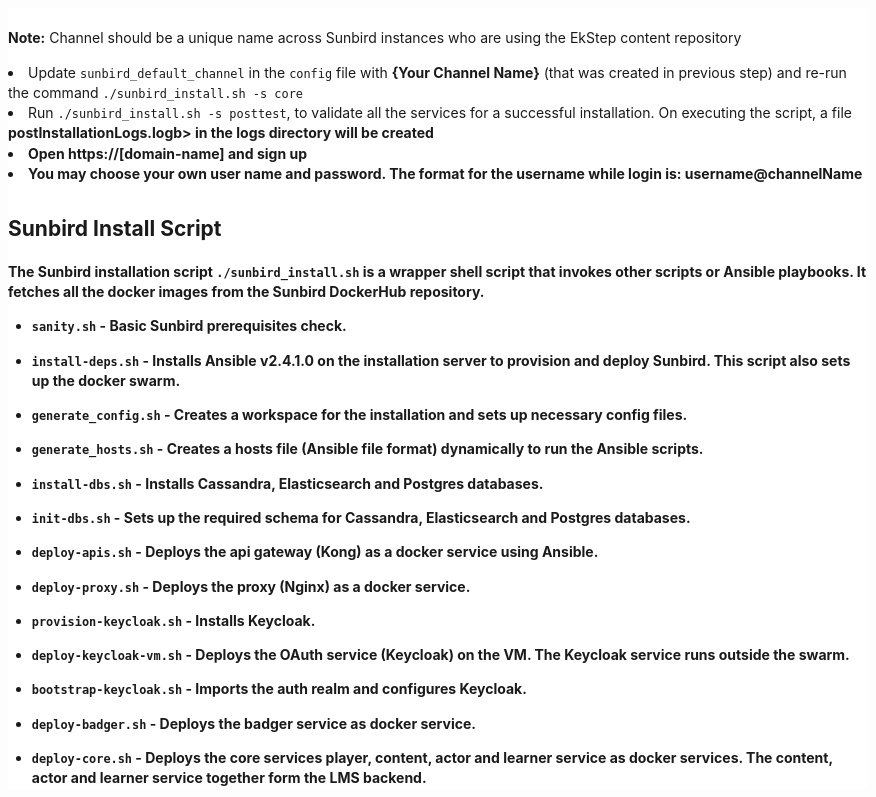 <br><b>Note:</b> Channel should be a unique name across Sunbird instances who are using the EkStep content repository

<li> Update <code>sunbird_default_channel</code> in the <code>config</code> file with <b>{Your Channel Name}</b> (that was created in previous step) and re-run the command <code>./sunbird_install.sh -s core</code> </li>

<li>Run <code>./sunbird_install.sh -s posttest</code>, to validate all the services for a successful installation. On executing the script, a file <b>postInstallationLogs.log</>b> in the <b>logs</b> directory will be created </li>

<li> Open <b>https://[domain-name]</b> and sign up </li> 

<li>You may choose your own user name and password. The format for the username while login is: username@channelName </li>
</ol>

## Sunbird Install Script 

The Sunbird installation script `./sunbird_install.sh` is a wrapper shell script that invokes other scripts or Ansible playbooks. It fetches all the docker images from the Sunbird DockerHub repository. 

* `sanity.sh` - Basic Sunbird prerequisites check. 

* `install-deps.sh` - Installs Ansible v2.4.1.0 on the installation server to provision and deploy Sunbird. This script also sets up the docker swarm.

* `generate_config.sh` - Creates a workspace for the installation and sets up necessary config files. 

* `generate_hosts.sh` - Creates a hosts file (Ansible file format) dynamically to run the Ansible scripts.   

* `install-dbs.sh` - Installs Cassandra, Elasticsearch and Postgres databases.

* `init-dbs.sh` - Sets up the required schema for Cassandra, Elasticsearch and Postgres databases.

* `deploy-apis.sh` - Deploys the api gateway (Kong) as a docker service using Ansible. 

* `deploy-proxy.sh` - Deploys the proxy (Nginx) as a docker service.

* `provision-keycloak.sh` - Installs Keycloak.

* `deploy-keycloak-vm.sh` - Deploys the OAuth service (Keycloak) on the VM. The Keycloak service runs outside the swarm.

* `bootstrap-keycloak.sh` - Imports the auth realm and configures Keycloak.

* `deploy-badger.sh` - Deploys the badger service as docker service.

* `deploy-core.sh` - Deploys the core services player, content, actor and learner service as docker services. The content, actor and learner service together form the LMS backend. 
